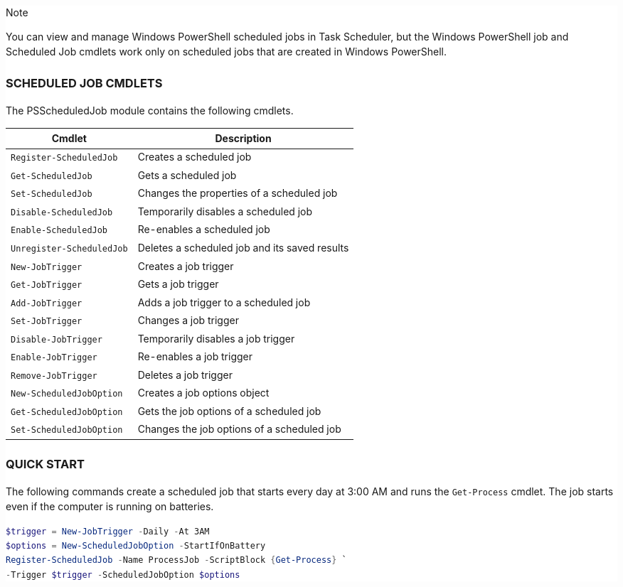 > [!NOTE]
> You can view and manage Windows PowerShell scheduled jobs
> in Task Scheduler, but the Windows PowerShell job and Scheduled
> Job cmdlets work only on scheduled jobs that are created in
> Windows PowerShell.

### SCHEDULED JOB CMDLETS

The PSScheduledJob module contains the following cmdlets.

|Cmdlet                      |Description                                    |
|----------------------------|-----------------------------------------------|
|`Register-ScheduledJob`     |  Creates a scheduled job                      |
|`Get-ScheduledJob`          |  Gets a scheduled job                         |
|`Set-ScheduledJob`          |  Changes the properties of a scheduled job    |
|`Disable-ScheduledJob`      |  Temporarily disables a scheduled job         |
|`Enable-ScheduledJob`       |  Re-enables a scheduled job                   |
|`Unregister-ScheduledJob`   |  Deletes a scheduled job and its saved results|
|`New-JobTrigger`            |  Creates a job trigger                        |
|`Get-JobTrigger`            |  Gets a job trigger                           |
|`Add-JobTrigger`            |  Adds a job trigger to a scheduled job        |
|`Set-JobTrigger`            |  Changes a job trigger                        |
|`Disable-JobTrigger`        |  Temporarily disables a job trigger           |
|`Enable-JobTrigger`         |  Re-enables a job trigger                     |
|`Remove-JobTrigger`         |  Deletes a job trigger                        |
|`New-ScheduledJobOption`    |  Creates a job options object                 |
|`Get-ScheduledJobOption`    |  Gets the job options of a scheduled job      |
|`Set-ScheduledJobOption`    |  Changes the job options of a scheduled job   |

### QUICK START

The following commands create a scheduled job that starts every day at 3:00 AM
and runs the `Get-Process` cmdlet. The job starts even if the computer is running
on batteries.

```powershell
$trigger = New-JobTrigger -Daily -At 3AM
$options = New-ScheduledJobOption -StartIfOnBattery
Register-ScheduledJob -Name ProcessJob -ScriptBlock {Get-Process} `
-Trigger $trigger -ScheduledJobOption $options
```
